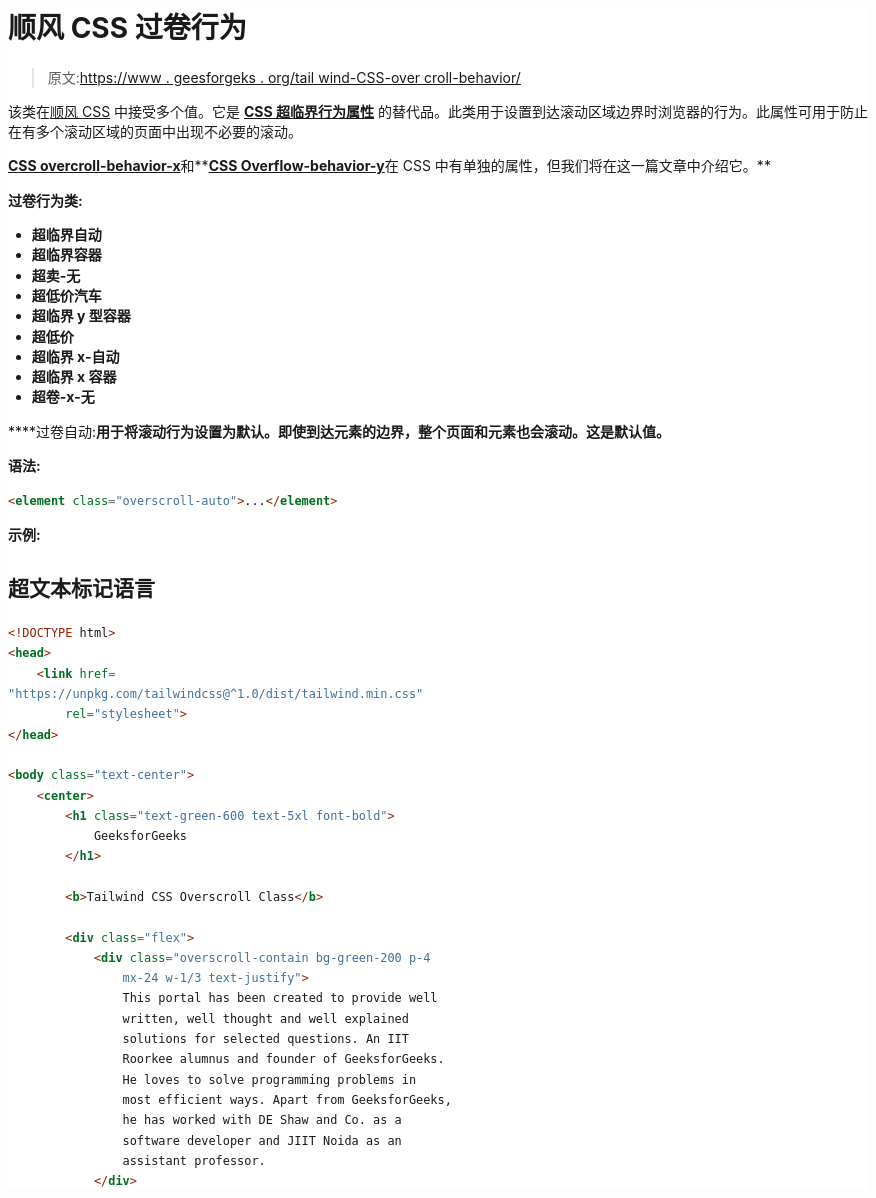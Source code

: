 # 顺风 CSS 过卷行为

> 原文:[https://www . geesforgeks . org/tail wind-CSS-over croll-behavior/](https://www.geeksforgeeks.org/tailwind-css-overscroll-behavior/)

该类在[顺风 CSS](https://www.geeksforgeeks.org/css-tailwind-introduction/) 中接受多个值。它是 [**CSS 超临界行为属性**](https://www.geeksforgeeks.org/css-overscroll-behavior-property/) 的替代品。此类用于设置到达滚动区域边界时浏览器的行为。此属性可用于防止在有多个滚动区域的页面中出现不必要的滚动。

[**CSS overcroll-behavior-x**](https://www.geeksforgeeks.org/css-overscroll-behavior-x-property/)和**[**CSS Overflow-behavior-y**](https://www.geeksforgeeks.org/css-overscroll-behavior-y-property/)在 CSS 中有单独的属性，但我们将在这一篇文章中介绍它。**

****过卷行为类:****

*   **超临界自动**
*   **超临界容器**
*   **超卖-无**
*   **超低价汽车**
*   **超临界 y 型容器**
*   **超低价**
*   **超临界 x-自动**
*   **超临界 x 容器**
*   **超卷-x-无**

****过卷自动:**用于将滚动行为设置为默认。即使到达元素的边界，整个页面和元素也会滚动。这是默认值。**

****语法:****

```html
<element class="overscroll-auto">...</element>
```

****示例:****

## **超文本标记语言**

```html
<!DOCTYPE html>
<head>
    <link href=
"https://unpkg.com/tailwindcss@^1.0/dist/tailwind.min.css"
        rel="stylesheet">
</head>

<body class="text-center">
    <center>
        <h1 class="text-green-600 text-5xl font-bold">
            GeeksforGeeks
        </h1>

        <b>Tailwind CSS Overscroll Class</b>

        <div class="flex">
            <div class="overscroll-contain bg-green-200 p-4 
                mx-24 w-1/3 text-justify">
                This portal has been created to provide well
                written, well thought and well explained 
                solutions for selected questions. An IIT 
                Roorkee alumnus and founder of GeeksforGeeks. 
                He loves to solve programming problems in 
                most efficient ways. Apart from GeeksforGeeks,
                he has worked with DE Shaw and Co. as a 
                software developer and JIIT Noida as an 
                assistant professor.
            </div>
```